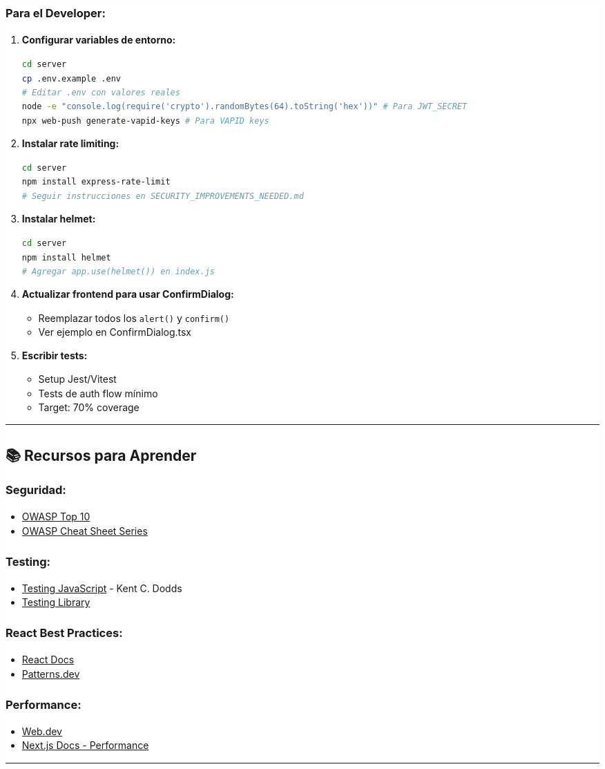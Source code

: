 ### Para el Developer:

1. **Configurar variables de entorno:**
   ```bash
   cd server
   cp .env.example .env
   # Editar .env con valores reales
   node -e "console.log(require('crypto').randomBytes(64).toString('hex'))" # Para JWT_SECRET
   npx web-push generate-vapid-keys # Para VAPID keys
   ```

2. **Instalar rate limiting:**
   ```bash
   cd server
   npm install express-rate-limit
   # Seguir instrucciones en SECURITY_IMPROVEMENTS_NEEDED.md
   ```

3. **Instalar helmet:**
   ```bash
   cd server
   npm install helmet
   # Agregar app.use(helmet()) en index.js
   ```

4. **Actualizar frontend para usar ConfirmDialog:**
   - Reemplazar todos los `alert()` y `confirm()`
   - Ver ejemplo en ConfirmDialog.tsx

5. **Escribir tests:**
   - Setup Jest/Vitest
   - Tests de auth flow mínimo
   - Target: 70% coverage

---

## 📚 Recursos para Aprender

### Seguridad:
- [OWASP Top 10](https://owasp.org/www-project-top-ten/)
- [OWASP Cheat Sheet Series](https://cheatsheetseries.owasp.org/)

### Testing:
- [Testing JavaScript](https://testingjavascript.com/) - Kent C. Dodds
- [Testing Library](https://testing-library.com/)

### React Best Practices:
- [React Docs](https://react.dev/)
- [Patterns.dev](https://www.patterns.dev/)

### Performance:
- [Web.dev](https://web.dev/)
- [Next.js Docs - Performance](https://nextjs.org/docs/app/building-your-application/optimizing)

---